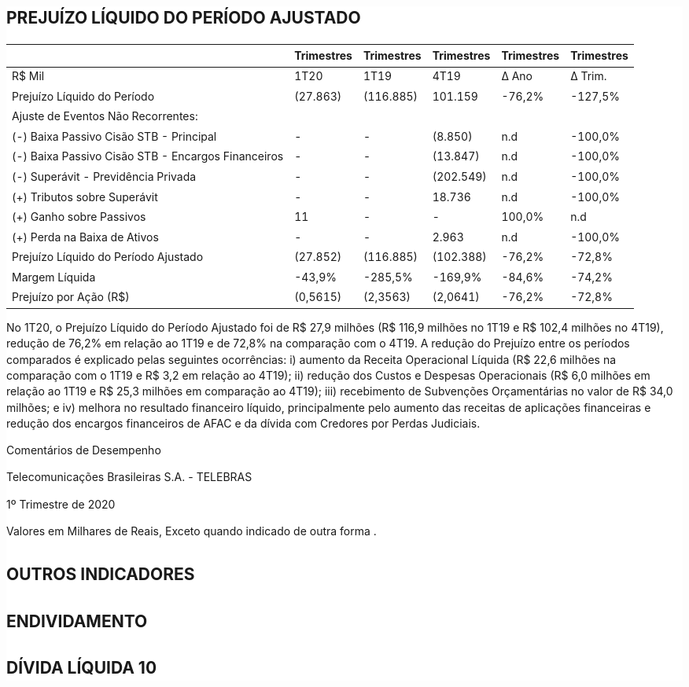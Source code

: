 ## PREJUÍZO LÍQUIDO DO PERÍODO AJUSTADO

|                                                    | Trimestres   | Trimestres   | Trimestres   | Trimestres   | Trimestres   |
|----------------------------------------------------|--------------|--------------|--------------|--------------|--------------|
| R$ Mil                                             | 1T20         | 1T19         | 4T19         | Δ Ano        | Δ Trim.      |
| Prejuízo Líquido do Período                        | (27.863)     | (116.885)    | 101.159      | -76,2%       | -127,5%      |
| Ajuste de Eventos Não Recorrentes:                 |              |              |              |              |              |
| (-) Baixa Passivo Cisão STB - Principal            | -            | -            | (8.850)      | n.d          | -100,0%      |
| (-) Baixa Passivo Cisão STB - Encargos Financeiros | -            | -            | (13.847)     | n.d          | -100,0%      |
| (-) Superávit - Previdência Privada                | -            | -            | (202.549)    | n.d          | -100,0%      |
| (+) Tributos sobre Superávit                       | -            | -            | 18.736       | n.d          | -100,0%      |
| (+) Ganho sobre Passivos                           | 11           | -            | -            | 100,0%       | n.d          |
| (+) Perda na Baixa de Ativos                       | -            | -            | 2.963        | n.d          | -100,0%      |
| Prejuízo Líquido do Período Ajustado               | (27.852)     | (116.885)    | (102.388)    | -76,2%       | -72,8%       |
| Margem Líquida                                     | -43,9%       | -285,5%      | -169,9%      | -84,6%       | -74,2%       |
| Prejuízo por Ação (R$)                             | (0,5615)     | (2,3563)     | (2,0641)     | -76,2%       | -72,8%       |

No 1T20, o Prejuízo Líquido do Período Ajustado foi de R$ 27,9 milhões (R$ 116,9 milhões no 1T19 e R$ 102,4 milhões no 4T19), redução de 76,2% em relação ao 1T19 e de 72,8% na comparação com o 4T19. A redução do Prejuízo entre os períodos comparados é explicado pelas seguintes ocorrências: i) aumento da Receita Operacional Líquida (R$ 22,6 milhões na comparação com o 1T19 e R$ 3,2 em relação ao 4T19); ii) redução dos Custos e Despesas Operacionais (R$ 6,0 milhões em relação ao 1T19 e R$ 25,3 milhões em comparação ao 4T19); iii) recebimento de Subvenções Orçamentárias no valor de R$ 34,0 milhões; e iv) melhora no resultado financeiro líquido, principalmente pelo aumento das receitas de aplicações financeiras e redução dos encargos financeiros de AFAC e da dívida com Credores por Perdas Judiciais.







Comentários de Desempenho

Telecomunicações Brasileiras S.A. - TELEBRAS

1º Trimestre de 2020

Valores em Milhares de Reais, Exceto quando indicado de outra forma .

## OUTROS INDICADORES

## ENDIVIDAMENTO

## DÍVIDA LÍQUIDA 10
